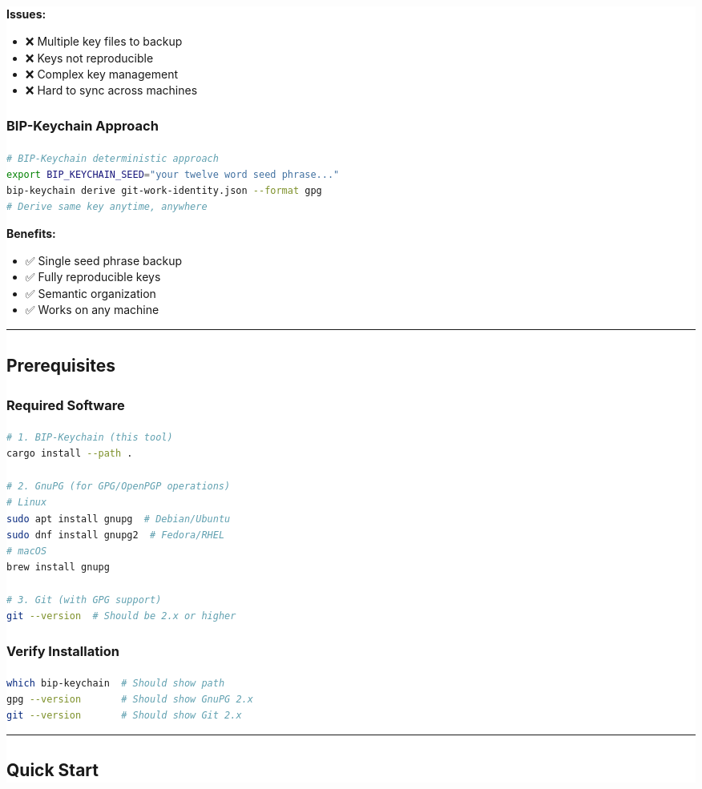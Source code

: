 **Issues:**
- ❌ Multiple key files to backup
- ❌ Keys not reproducible
- ❌ Complex key management
- ❌ Hard to sync across machines

### BIP-Keychain Approach

```bash
# BIP-Keychain deterministic approach
export BIP_KEYCHAIN_SEED="your twelve word seed phrase..."
bip-keychain derive git-work-identity.json --format gpg
# Derive same key anytime, anywhere
```

**Benefits:**
- ✅ Single seed phrase backup
- ✅ Fully reproducible keys
- ✅ Semantic organization
- ✅ Works on any machine

---

## Prerequisites

### Required Software

```bash
# 1. BIP-Keychain (this tool)
cargo install --path .

# 2. GnuPG (for GPG/OpenPGP operations)
# Linux
sudo apt install gnupg  # Debian/Ubuntu
sudo dnf install gnupg2  # Fedora/RHEL
# macOS
brew install gnupg

# 3. Git (with GPG support)
git --version  # Should be 2.x or higher
```

### Verify Installation

```bash
which bip-keychain  # Should show path
gpg --version       # Should show GnuPG 2.x
git --version       # Should show Git 2.x
```

---

## Quick Start

